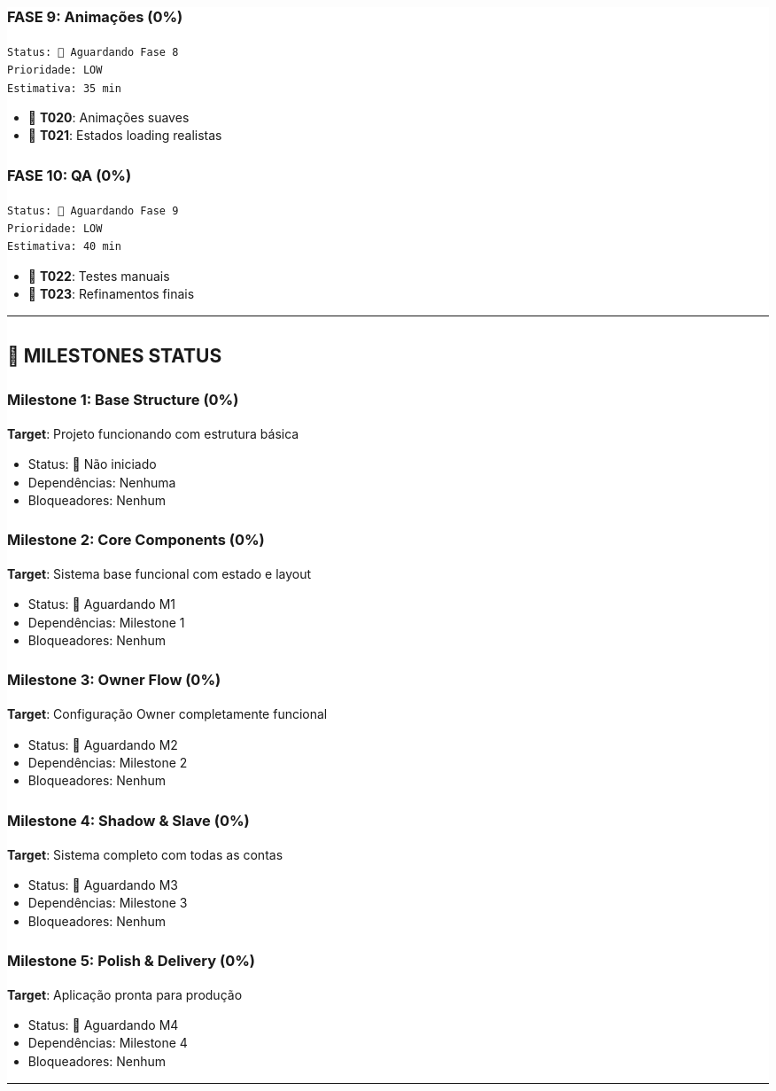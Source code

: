 ### FASE 9: Animações (0%)
```
Status: 🔴 Aguardando Fase 8
Prioridade: LOW
Estimativa: 35 min
```
- 🔴 **T020**: Animações suaves
- 🔴 **T021**: Estados loading realistas

### FASE 10: QA (0%)
```
Status: 🔴 Aguardando Fase 9
Prioridade: LOW
Estimativa: 40 min
```
- 🔴 **T022**: Testes manuais
- 🔴 **T023**: Refinamentos finais

---

## 🎯 MILESTONES STATUS

### Milestone 1: Base Structure (0%)
**Target**: Projeto funcionando com estrutura básica
- Status: 🔴 Não iniciado
- Dependências: Nenhuma
- Bloqueadores: Nenhum

### Milestone 2: Core Components (0%)
**Target**: Sistema base funcional com estado e layout
- Status: 🔴 Aguardando M1
- Dependências: Milestone 1
- Bloqueadores: Nenhum

### Milestone 3: Owner Flow (0%)
**Target**: Configuração Owner completamente funcional
- Status: 🔴 Aguardando M2
- Dependências: Milestone 2
- Bloqueadores: Nenhum

### Milestone 4: Shadow & Slave (0%)
**Target**: Sistema completo com todas as contas
- Status: 🔴 Aguardando M3
- Dependências: Milestone 3
- Bloqueadores: Nenhum

### Milestone 5: Polish & Delivery (0%)
**Target**: Aplicação pronta para produção
- Status: 🔴 Aguardando M4
- Dependências: Milestone 4
- Bloqueadores: Nenhum

---
